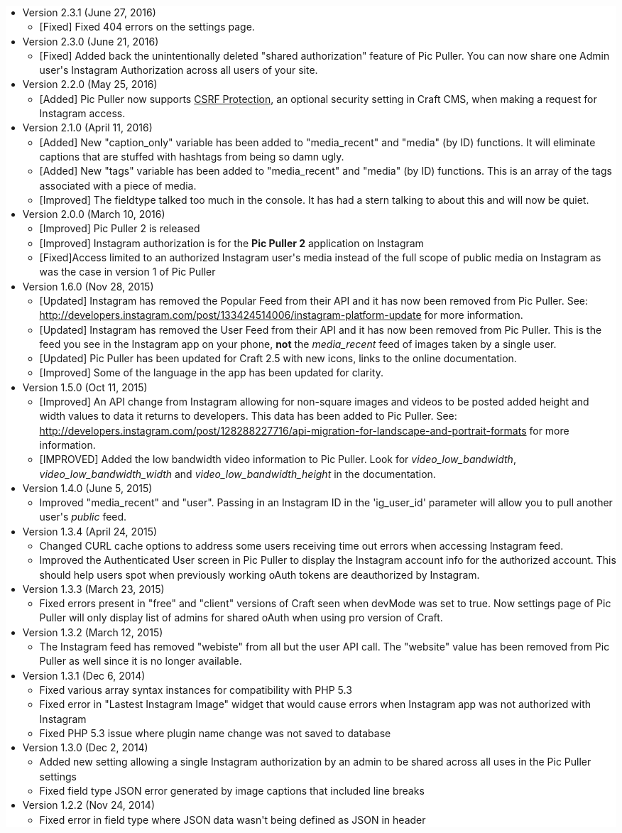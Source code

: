 * Version 2.3.1 (June 27, 2016)
    - [Fixed] Fixed 404 errors on the settings page.
* Version 2.3.0 (June 21, 2016)
    - [Fixed] Added back the unintentionally deleted "shared authorization" feature of Pic Puller. You can now share one Admin user's Instagram Authorization across all users of your site.
* Version 2.2.0 (May 25, 2016)
    - [Added] Pic Puller now supports [CSRF Protection](https://craftcms.com/support/csrf-protection), an optional security setting in Craft CMS, when making a request for Instagram access.
* Version 2.1.0 (April 11, 2016)
    - [Added] New "caption_only" variable has been added to "media_recent" and "media" (by ID) functions. It will eliminate captions that are stuffed with hashtags from being so damn ugly.
    - [Added] New "tags" variable has been added to "media_recent" and "media" (by ID) functions. This is an array of the tags associated with a piece of media.
    - [Improved] The fieldtype talked too much in the console. It has had a stern talking to about this and will now be quiet. 
* Version 2.0.0 (March 10, 2016)
    - [Improved] Pic Puller 2 is released
    - [Improved] Instagram authorization is for the **Pic Puller 2** application on Instagram
    - [Fixed]Access limited to an authorized Instagram user's media instead of the full scope of public media on Instagram as was the case in version 1 of Pic Puller
* Version 1.6.0 (Nov 28, 2015)
    - [Updated] Instagram has removed the Popular Feed from their API and it has now been removed from Pic Puller. See: http://developers.instagram.com/post/133424514006/instagram-platform-update for more information.
    - [Updated] Instagram has removed the User Feed from their API and it has now been removed from Pic Puller. This is the feed you see in the Instagram app on your phone, **not** the *media\_recent* feed of images taken by a single user.
    - [Updated] Pic Puller has been updated for Craft 2.5 with new icons, links to the online documentation.
    - [Improved] Some of the language in the app has been updated for clarity.
* Version 1.5.0 (Oct 11, 2015)
    - [Improved] An API change from Instagram allowing for non-square images and videos to be posted added height and width values to data it returns to developers. This data has been added to Pic Puller. See: http://developers.instagram.com/post/128288227716/api-migration-for-landscape-and-portrait-formats for more information.
    - [IMPROVED] Added the low bandwidth video information to Pic Puller. Look for *video\_low\_bandwidth*, *video\_low\_bandwidth\_width* and *video\_low\_bandwidth\_height* in the documentation.
* Version 1.4.0 (June 5, 2015)
    - Improved "media\_recent" and "user". Passing in an Instagram ID in the 'ig\_user\_id' parameter will allow you to pull another user's *public* feed.
* Version 1.3.4 (April 24, 2015)
    - Changed CURL cache options to address some users receiving time out errors when accessing Instagram feed.
    - Improved the Authenticated User screen in Pic Puller to display the Instagram account info for the authorized account. This should help users spot when previously working oAuth tokens are deauthorized by Instagram.
* Version 1.3.3 (March 23, 2015)
    - Fixed errors present in "free" and "client" versions of Craft seen when devMode was set to true. Now settings page of Pic Puller will only display list of admins for shared oAuth when using pro version of Craft.
* Version 1.3.2 (March 12, 2015)
    - The Instagram feed has removed "webiste" from all but the user API call. The "website" value has been removed from Pic Puller as well since it is no longer available.
* Version 1.3.1 (Dec 6, 2014)
    - Fixed various array syntax instances for compatibility with PHP 5.3
    - Fixed error in "Lastest Instagram Image" widget that would cause errors when Instagram app was not authorized with Instagram
    - Fixed PHP 5.3 issue where plugin name change was not saved to database
* Version 1.3.0 (Dec 2, 2014)
    - Added new setting allowing a single Instagram authorization by an admin to be shared across all uses in the Pic Puller settings
    - Fixed field type JSON error generated by image captions that included line breaks
* Version 1.2.2 (Nov 24, 2014)
    - Fixed error in field type where JSON data wasn't being defined as JSON in header